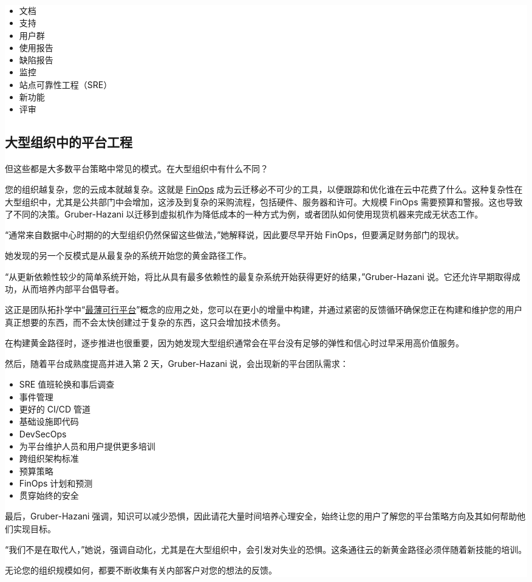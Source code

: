 - 文档
- 支持
- 用户群
- 使用报告
- 缺陷报告
- 监控
- 站点可靠性工程（SRE）
- 新功能
- 评审

## 大型组织中的平台工程

但这些都是大多数平台策略中常见的模式。在大型组织中有什么不同？

您的组织越复杂，您的云成本就越复杂。这就是 [FinOps](https://thenewstack.io/rise-of-finops-cast-ai-and-port-illuminate-your-cloud-spend/) 成为云迁移必不可少的工具，以便跟踪和优化谁在云中花费了什么。这种复杂性在大型组织中，尤其是公共部门中会增加，这涉及到复杂的采购流程，包括硬件、服务器和许可。大规模 FinOps 需要预算和警报。这也导致了不同的决策。Gruber-Hazani 以迁移到虚拟机作为降低成本的一种方式为例，或者团队如何使用现货机器来完成无状态工作。

“通常来自数据中心时期的的大型组织仍然保留这些做法，”她解释说，因此要尽早开始 FinOps，但要满足财务部门的现状。

她发现的另一个反模式是从最复杂​​的系统开始您的黄金路径工作。

“从更新依赖性较少的简单系统开始，将比从具有最多依赖性的最复杂系统开始获得更好的结果，”Gruber-Hazani 说。它还允许早期取得成功，从而培养内部平台倡导者。

这正是团队拓扑学中“[最薄可行平台](https://thenewstack.io/mvp-or-tvp-why-your-internal-developer-platform-needs-both/)”概念的应用之处，您可以在更小的增量中构建，并通过紧密的反馈循环确保您正在构建和维护您的用户真正想要的东西，而不会太快创建过于复杂的东西，这只会增加技术债务。

在构建黄金路径时，逐步推进也很重要，因为她发现大型组织通常会在平台没有足够的弹性和信心时过早采用高价值服务。

然后，随着平台成熟度提高并进入第 2 天，Gruber-Hazani 说，会出现新的平台团队需求：

* SRE 值班轮换和事后调查
* 事件管理
* 更好的 CI/CD 管道
* 基础设施即代码
* DevSecOps
* 为平台维护人员和用户提供更多培训
* 跨组织架构标准
* 预算策略
* FinOps 计划和预测
* 贯穿始终的安全

最后，Gruber-Hazani 强调，知识可以减少恐惧，因此请花大量时间培养心理安全，始终让您的用户了解您的平台策略方向及其如何帮助他们实现目标。

“我们不是在取代人，”她说，强调自动化，尤其是在大型组织中，会引发对失业的恐惧。这条通往云的新黄金路径必须伴随着新技能的培训。

无论您的组织规模如何，都要不断收集有关内部客户对您的想法的反馈。

